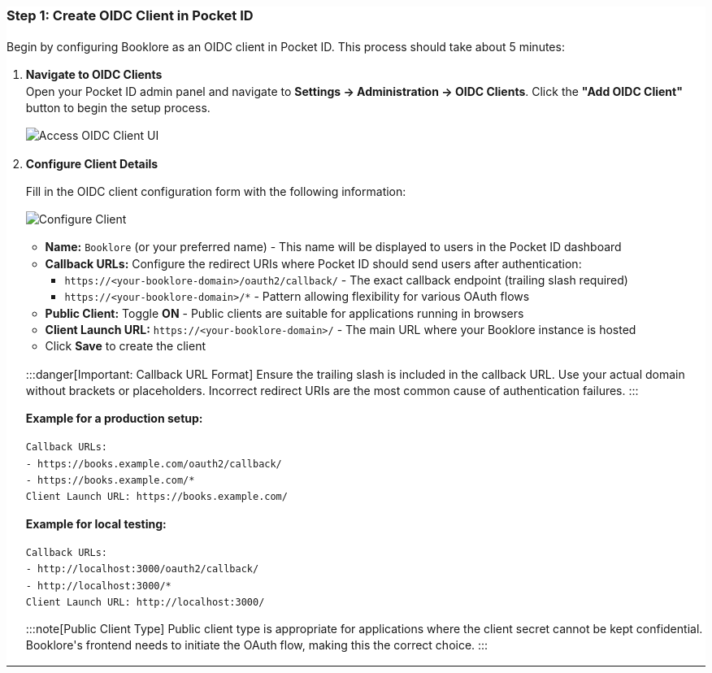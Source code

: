 ### Step 1: Create OIDC Client in Pocket ID

Begin by configuring Booklore as an OIDC client in Pocket ID. This process should take about 5 minutes:

1. **Navigate to OIDC Clients**  
   Open your Pocket ID admin panel and navigate to **Settings → Administration → OIDC Clients**. Click the **"Add OIDC Client"** button to begin the setup process.

   ![Access OIDC Client UI](/img/authentication/pocket-id/pocket-id--1-create-client-access-ui.jpg)

2. **Configure Client Details**

   Fill in the OIDC client configuration form with the following information:

   ![Configure Client](/img/authentication/pocket-id/pocket-id--2-create-client-fill-info.jpg)

   - **Name:** `Booklore` (or your preferred name) - This name will be displayed to users in the Pocket ID dashboard
   - **Callback URLs:** Configure the redirect URIs where Pocket ID should send users after authentication:
     - `https://<your-booklore-domain>/oauth2/callback/` - The exact callback endpoint (trailing slash required)
     - `https://<your-booklore-domain>/*` - Pattern allowing flexibility for various OAuth flows
   - **Public Client:** Toggle **ON** - Public clients are suitable for applications running in browsers
   - **Client Launch URL:** `https://<your-booklore-domain>/` - The main URL where your Booklore instance is hosted
   - Click **Save** to create the client

   :::danger[Important: Callback URL Format]
   Ensure the trailing slash is included in the callback URL. Use your actual domain without brackets or placeholders. Incorrect redirect URIs are the most common cause of authentication failures.
   :::

   **Example for a production setup:**
   ```
   Callback URLs:
   - https://books.example.com/oauth2/callback/
   - https://books.example.com/*
   Client Launch URL: https://books.example.com/
   ```

   **Example for local testing:**
   ```
   Callback URLs:
   - http://localhost:3000/oauth2/callback/
   - http://localhost:3000/*
   Client Launch URL: http://localhost:3000/
   ```

   :::note[Public Client Type]
   Public client type is appropriate for applications where the client secret cannot be kept confidential. Booklore's frontend needs to initiate the OAuth flow, making this the correct choice.
   :::

---